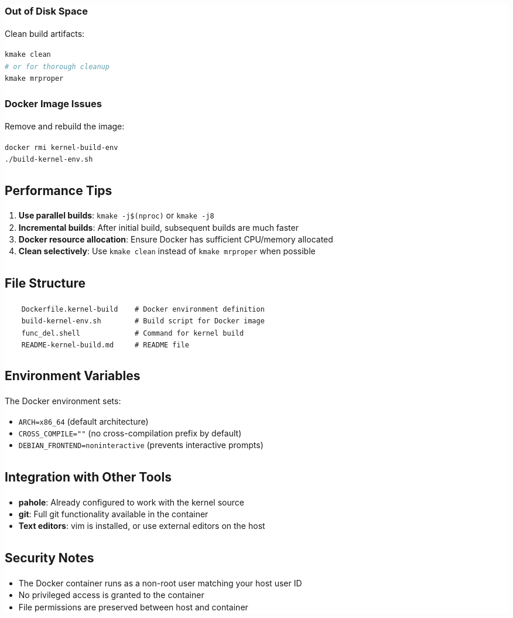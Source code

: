 ### Out of Disk Space
Clean build artifacts:
```bash
kmake clean
# or for thorough cleanup
kmake mrproper
```

### Docker Image Issues
Remove and rebuild the image:
```bash
docker rmi kernel-build-env
./build-kernel-env.sh
```

## Performance Tips

1. **Use parallel builds**: `kmake -j$(nproc)` or `kmake -j8`
2. **Incremental builds**: After initial build, subsequent builds are much faster
3. **Docker resource allocation**: Ensure Docker has sufficient CPU/memory allocated
4. **Clean selectively**: Use `kmake clean` instead of `kmake mrproper` when possible

## File Structure

```
    Dockerfile.kernel-build    # Docker environment definition
    build-kernel-env.sh        # Build script for Docker image
    func_del.shell             # Command for kernel build
    README-kernel-build.md     # README file

```

## Environment Variables

The Docker environment sets:
- `ARCH=x86_64` (default architecture)
- `CROSS_COMPILE=""` (no cross-compilation prefix by default)
- `DEBIAN_FRONTEND=noninteractive` (prevents interactive prompts)

## Integration with Other Tools

- **pahole**: Already configured to work with the kernel source
- **git**: Full git functionality available in the container
- **Text editors**: vim is installed, or use external editors on the host

## Security Notes

- The Docker container runs as a non-root user matching your host user ID
- No privileged access is granted to the container
- File permissions are preserved between host and container
